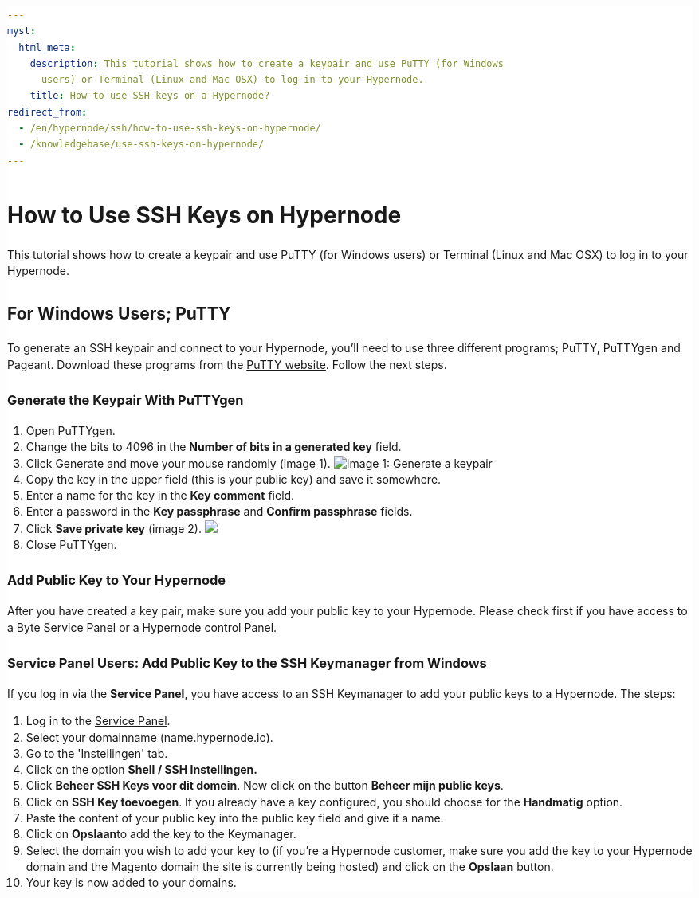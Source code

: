 ```yaml
---
myst:
  html_meta:
    description: This tutorial shows how to create a keypair and use PuTTY (for Windows
      users) or Terminal (Linux and Mac OSX) to log in to your Hypernode.
    title: How to use SSH keys on a Hypernode?
redirect_from:
  - /en/hypernode/ssh/how-to-use-ssh-keys-on-hypernode/
  - /knowledgebase/use-ssh-keys-on-hypernode/
---
```




# How to Use SSH Keys on Hypernode

This tutorial shows how to create a keypair and use PuTTY (for Windows users) or Terminal (Linux and Mac OSX) to log in to your Hypernode.

## For Windows Users; PuTTY

To generate an SSH keypair and connect to your Hypernode, you’ll need to use three different programs; PuTTY, PuTTYgen and Pageant. Download these programs from the [PuTTY website](http://www.chiark.greenend.org.uk/~sgtatham/putty/download.html). Follow the next steps.

### Generate the Keypair With PuTTYgen

1. Open PuTTYgen.
1. Change the bits to 4096 in the **Number of bits in a generated key** field.
1. Click Generate and move your mouse randomly (image 1).
   ![Image 1: Generate a keypair](https://s3.amazonaws.com/cdn.freshdesk.com/data/helpdesk/attachments/production/48027881794/original/ZTCV0LufViHs0ezQJ_Y8EMH3_TiWE0mSkg.png?1582038032)
1. Copy the key in the upper field (this is your public key) and save it somewhere.
1. Enter a name for the key in the **Key comment** field.
1. Enter a password in the **Key passphrase** and **Confirm passphrase** fields.
1. Click **Save private key** (image 2).
   ![](_res/3DQEnRgcjmAVxG2rTcaPhXzPAiuNbAhBCw.png)
1. Close PuTTYgen.

### Add Public Key to Your Hypernode

After you have created a key pair, make sure you add your public key to your Hypernode. Please check first if you have access to a Byte Service Panel or a Hypernode control Panel.

### Service Panel Users: Add Public Key to the SSH Keymanager from Windows

If you log in via the **Service Panel**, you have access to an SSH Keymanager to add your public keys to a Hypernode. The steps:

1. Log in to the [Service Panel](https://service.byte.nl/protected/overzicht/).
1. Select your domainname (name.hypernode.io).
1. Go to the 'Instellingen' tab.
1. Click on the option **Shell / SSH Instellingen.**
1. Click **Beheer SSH Keys voor dit domein**. Now click on the button **Beheer mijn public keys**.
1. Click on **SSH Key toevoegen**. If you already have a key configured, you should choose for the **Handmatig** option.
1. Paste the content of your public key into the public key field and give it a name.
1. Click on **Opslaan**to add the key to the Keymanager.
1. Select the domain you wish to add your key to (if you’re a Hypernode customer, make sure you add the key to your Hypernode domain and the Magento domain the site is currently being hosted) and click on the **Opslaan** button.
1. Your key is now added to your domains.
